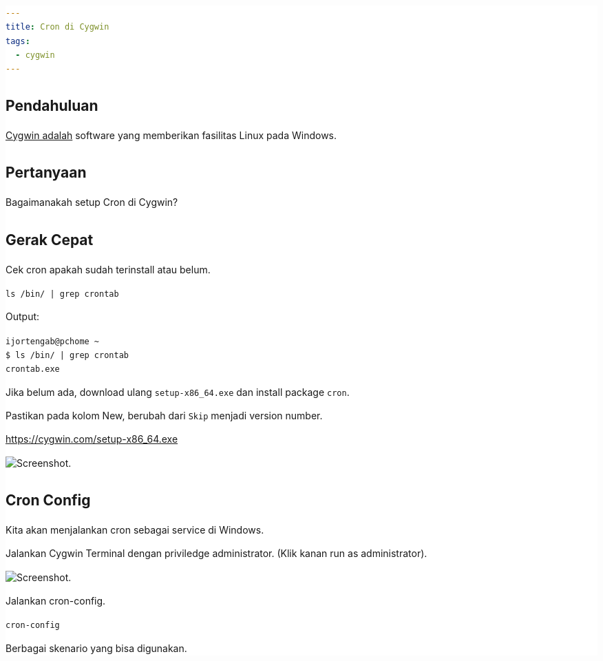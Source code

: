 ```yaml
---
title: Cron di Cygwin
tags:
  - cygwin
---
```


## Pendahuluan

[Cygwin adalah](/blog/2017/01/28/windows-rasa-linux-cygwin-openssh-server/) software yang memberikan fasilitas Linux pada Windows.

## Pertanyaan

Bagaimanakah setup Cron di Cygwin?

## Gerak Cepat

Cek cron apakah sudah terinstall atau belum.

```
ls /bin/ | grep crontab
```

Output:

```
ijortengab@pchome ~
$ ls /bin/ | grep crontab
crontab.exe
```

Jika belum ada, download ulang `setup-x86_64.exe` dan install package `cron`.

Pastikan pada kolom New, berubah dari `Skip` menjadi version number.

https://cygwin.com/setup-x86_64.exe

![Screenshot.](image://ijortengab.id/2021/screenshot.2021-11-20_22.33.12.jpg)

## Cron Config

Kita akan menjalankan cron sebagai service di Windows.

Jalankan Cygwin Terminal dengan priviledge administrator. (Klik kanan run as administrator).

![Screenshot.](image://ijortengab.id/2021/screenshot.2021-11-20_22.50.48.jpg)

Jalankan cron-config.

```
cron-config
```

Berbagai skenario yang bisa digunakan.

